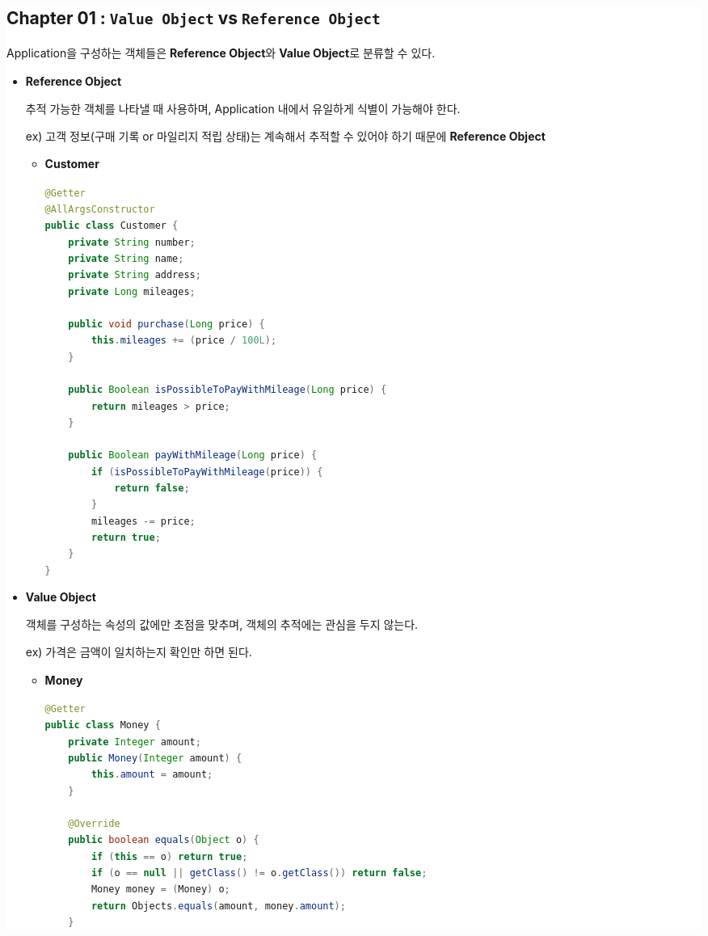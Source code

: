 ## Chapter 01 : `Value Object` **vs `Reference Object`**

Application을 구성하는 객체들은 **Reference Object**와 **Value Object**로 분류할 수 있다. 

- **Reference Object**

    추적 가능한 객체를 나타낼 때 사용하며, Application 내에서 유일하게 식별이 가능해야 한다. 

    ex) 고객 정보(구매 기록 or 마일리지 적립 상태)는 계속해서 추적할 수 있어야 하기 때문에 **Reference Object**

    - **Customer**
        ```java
        @Getter
        @AllArgsConstructor
        public class Customer {
            private String number;
            private String name;
            private String address;
            private Long mileages;
        
            public void purchase(Long price) {
                this.mileages += (price / 100L);
            }
        
            public Boolean isPossibleToPayWithMileage(Long price) {
                return mileages > price;
            }
        
            public Boolean payWithMileage(Long price) {
                if (isPossibleToPayWithMileage(price)) {
                    return false;
                }
                mileages -= price;
                return true;
            }
        }
        ```

- **Value Object**

    객체를 구성하는 속성의 값에만 초점을 맞추며, 객체의 추적에는 관심을 두지 않는다. 

    ex) 가격은 금액이 일치하는지 확인만 하면 된다.

    - **Money**
        ```java
        @Getter
        public class Money {
            private Integer amount;
            public Money(Integer amount) {
                this.amount = amount;
            }
        
            @Override
            public boolean equals(Object o) {
                if (this == o) return true;
                if (o == null || getClass() != o.getClass()) return false;
                Money money = (Money) o;
                return Objects.equals(amount, money.amount);
            }
        